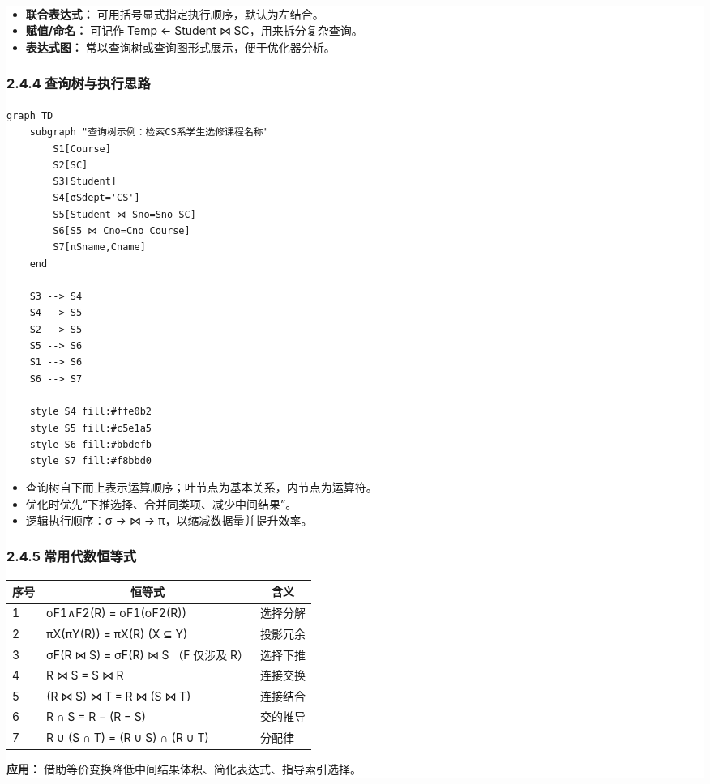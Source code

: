 - **联合表达式：** 可用括号显式指定执行顺序，默认为左结合。
- **赋值/命名：** 可记作 Temp ← Student ⋈ SC，用来拆分复杂查询。
- **表达式图：** 常以查询树或查询图形式展示，便于优化器分析。

### 2.4.4 查询树与执行思路

```mermaid
graph TD
    subgraph "查询树示例：检索CS系学生选修课程名称"
        S1[Course]
        S2[SC]
        S3[Student]
        S4[σSdept='CS']
        S5[Student ⋈ Sno=Sno SC]
        S6[S5 ⋈ Cno=Cno Course]
        S7[πSname,Cname]
    end

    S3 --> S4
    S4 --> S5
    S2 --> S5
    S5 --> S6
    S1 --> S6
    S6 --> S7

    style S4 fill:#ffe0b2
    style S5 fill:#c5e1a5
    style S6 fill:#bbdefb
    style S7 fill:#f8bbd0
```

- 查询树自下而上表示运算顺序；叶节点为基本关系，内节点为运算符。
- 优化时优先“下推选择、合并同类项、减少中间结果”。
- 逻辑执行顺序：σ → ⋈ → π，以缩减数据量并提升效率。

### 2.4.5 常用代数恒等式

| 序号 | 恒等式 | 含义 |
|------|--------|------|
| 1 | σF1∧F2(R) = σF1(σF2(R)) | 选择分解 |
| 2 | πX(πY(R)) = πX(R) (X ⊆ Y) | 投影冗余 |
| 3 | σF(R ⋈ S) = σF(R) ⋈ S （F 仅涉及 R） | 选择下推 |
| 4 | R ⋈ S = S ⋈ R | 连接交换 |
| 5 | (R ⋈ S) ⋈ T = R ⋈ (S ⋈ T) | 连接结合 |
| 6 | R ∩ S = R − (R − S) | 交的推导 |
| 7 | R ∪ (S ∩ T) = (R ∪ S) ∩ (R ∪ T) | 分配律 |

**应用：** 借助等价变换降低中间结果体积、简化表达式、指导索引选择。
